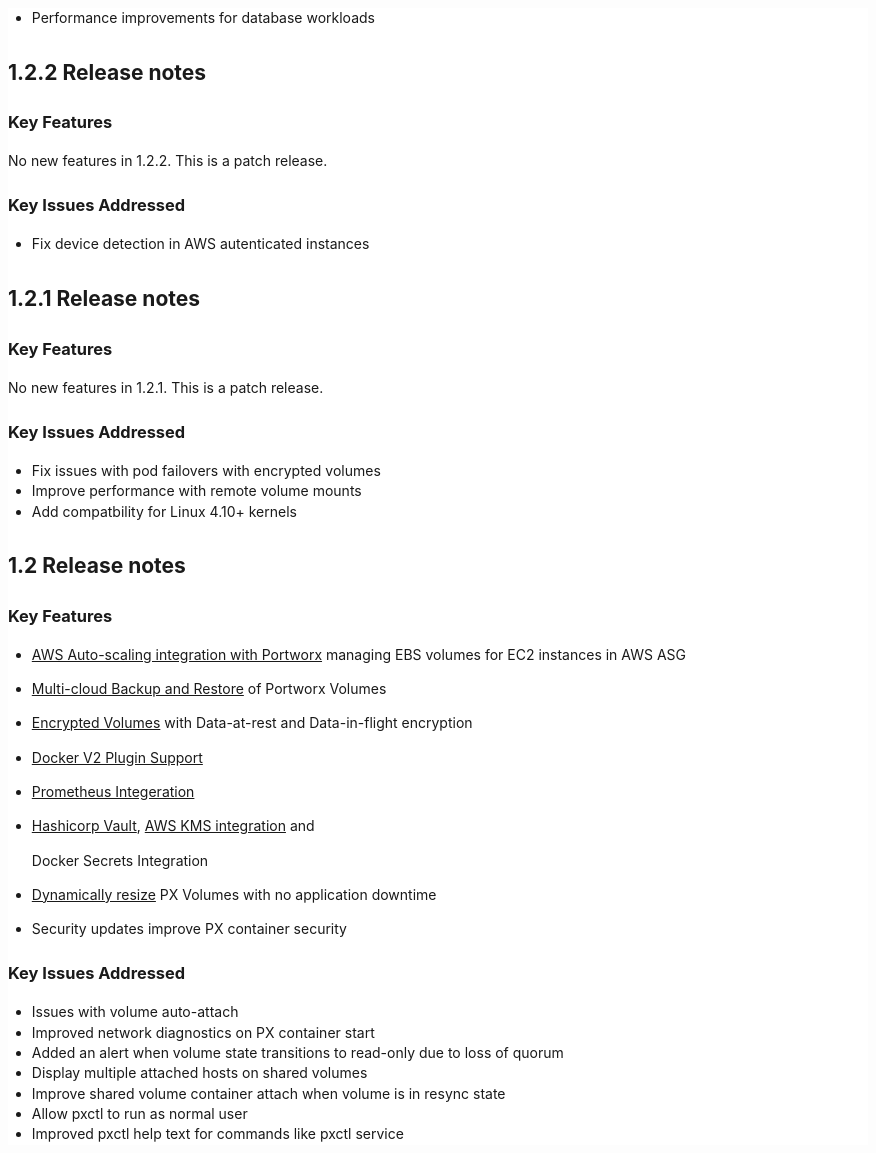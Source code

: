 * Performance improvements for database workloads

## 1.2.2 Release notes

### Key Features

No new features in 1.2.2. This is a patch release.

### Key Issues Addressed

* Fix device detection in AWS autenticated instances

## 1.2.1 Release notes

### Key Features

No new features in 1.2.1. This is a patch release.

### Key Issues Addressed

* Fix issues with pod failovers with encrypted volumes
* Improve performance with remote volume mounts
* Add compatbility for Linux 4.10+ kernels

## 1.2 Release notes

### Key Features

* [AWS Auto-scaling integration with Portworx](https://github.com/venkatpx/px-docs/tree/3f39ba94d6d6d91385dcd6792eb6da61d0016b4d/cloud/aws-ec2-asg.html) managing EBS volumes for EC2 instances in AWS ASG 
* [Multi-cloud Backup and Restore](https://github.com/venkatpx/px-docs/tree/3f39ba94d6d6d91385dcd6792eb6da61d0016b4d/cloud/backups.html) of Portworx Volumes 
* [Encrypted Volumes](https://github.com/venkatpx/px-docs/tree/3f39ba94d6d6d91385dcd6792eb6da61d0016b4d/manage/encrypted-volumes.html) with Data-at-rest and Data-in-flight encryption
* [Docker V2 Plugin Support](https://github.com/venkatpx/px-docs/tree/3f39ba94d6d6d91385dcd6792eb6da61d0016b4d/install/docker-plugin.html)
* [Prometheus Integeration](https://github.com/venkatpx/px-docs/tree/3f39ba94d6d6d91385dcd6792eb6da61d0016b4d/maintain/prometheus.html)
* [Hashicorp Vault](https://docs.portworx.com/portworx-with-vault.html), [AWS KMS integration](https://docs.portworx.com/portworx-with-aws-kms.html) and 

  Docker Secrets Integration

* [Dynamically resize](https://github.com/venkatpx/px-docs/tree/3f39ba94d6d6d91385dcd6792eb6da61d0016b4d/manage/volume-update.html#increase-volume-size) PX Volumes with no application downtime
* Security updates improve PX container security

### Key Issues Addressed

* Issues with volume auto-attach
* Improved network diagnostics on PX container start
* Added an alert when volume state transitions to read-only due to loss of quorum
* Display multiple attached hosts on shared volumes
* Improve shared volume container attach when volume is in resync state
* Allow pxctl to run as normal user
* Improved pxctl help text for commands like pxctl service
